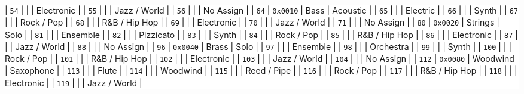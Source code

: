 |   `54` |          |                | Electronic     |
|   `55` |          |                | Jazz / World   |
|   `56` |          |                | No Assign      |
|   `64` | `0x0010` | Bass           | Acoustic       |
|   `65` |          |                | Electric       |
|   `66` |          |                | Synth          |
|   `67` |          |                | Rock / Pop     |
|   `68` |          |                | R&B / Hip Hop  |
|   `69` |          |                | Electronic     |
|   `70` |          |                | Jazz / World   |
|   `71` |          |                | No Assign      |
|   `80` | `0x0020` | Strings        | Solo           |
|   `81` |          |                | Ensemble       |
|   `82` |          |                | Pizzicato      |
|   `83` |          |                | Synth          |
|   `84` |          |                | Rock / Pop     |
|   `85` |          |                | R&B / Hip Hop  |
|   `86` |          |                | Electronic     |
|   `87` |          |                | Jazz / World   |
|   `88` |          |                | No Assign      |
|   `96` | `0x0040` | Brass          | Solo           |
|   `97` |          |                | Ensemble       |
|   `98` |          |                | Orchestra      |
|   `99` |          |                | Synth          |
|  `100` |          |                | Rock / Pop     |
|  `101` |          |                | R&B / Hip Hop  |
|  `102` |          |                | Electronic     |
|  `103` |          |                | Jazz / World   |
|  `104` |          |                | No Assign      |
|  `112` | `0x0080` | Woodwind       | Saxophone      |
|  `113` |          |                | Flute          |
|  `114` |          |                | Woodwind       |
|  `115` |          |                | Reed / Pipe    |
|  `116` |          |                | Rock / Pop     |
|  `117` |          |                | R&B / Hip Hop  |
|  `118` |          |                | Electronic     |
|  `119` |          |                | Jazz / World   |
